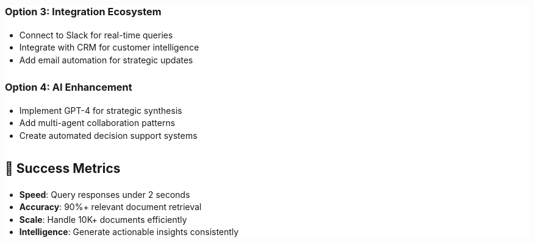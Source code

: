 ### Option 3: Integration Ecosystem
- Connect to Slack for real-time queries
- Integrate with CRM for customer intelligence
- Add email automation for strategic updates

### Option 4: AI Enhancement
- Implement GPT-4 for strategic synthesis
- Add multi-agent collaboration patterns
- Create automated decision support systems

## 🎯 Success Metrics
- **Speed**: Query responses under 2 seconds
- **Accuracy**: 90%+ relevant document retrieval
- **Scale**: Handle 10K+ documents efficiently
- **Intelligence**: Generate actionable insights consistently